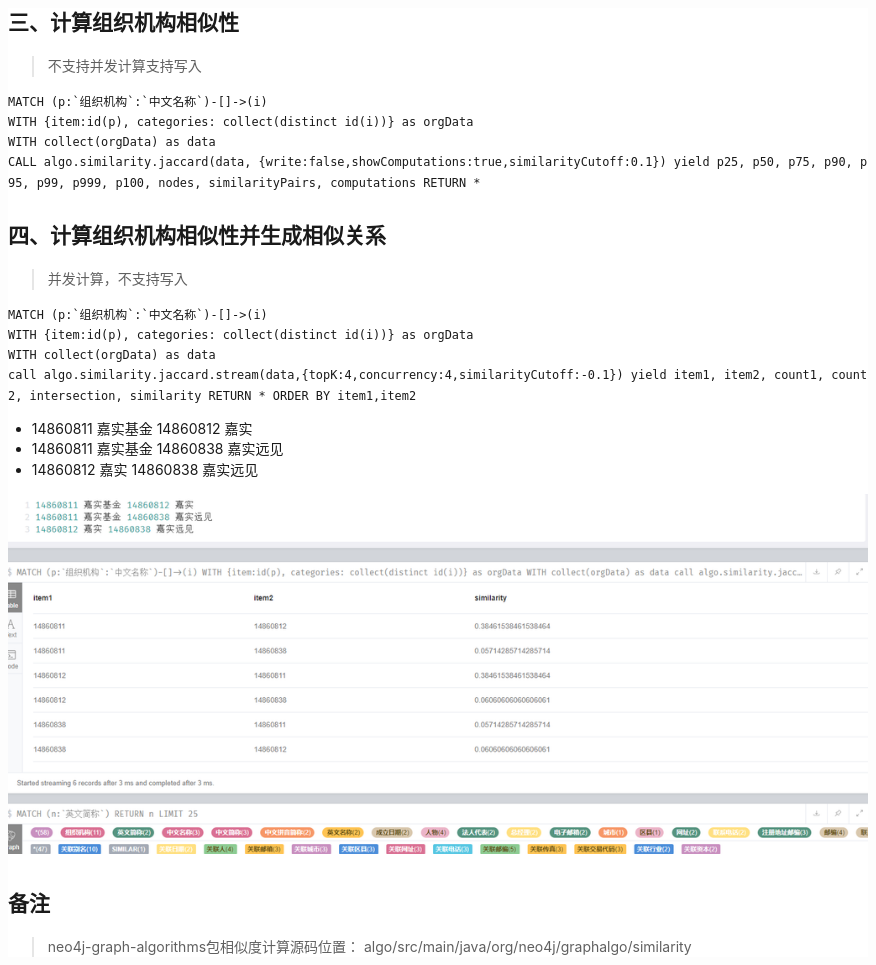 ## 三、计算组织机构相似性
>不支持并发计算支持写入

```
MATCH (p:`组织机构`:`中文名称`)-[]->(i)
WITH {item:id(p), categories: collect(distinct id(i))} as orgData
WITH collect(orgData) as data
CALL algo.similarity.jaccard(data, {write:false,showComputations:true,similarityCutoff:0.1}) yield p25, p50, p75, p90, p95, p99, p999, p100, nodes, similarityPairs, computations RETURN *
```

## 四、计算组织机构相似性并生成相似关系
>并发计算，不支持写入

```
MATCH (p:`组织机构`:`中文名称`)-[]->(i)
WITH {item:id(p), categories: collect(distinct id(i))} as orgData
WITH collect(orgData) as data
call algo.similarity.jaccard.stream(data,{topK:4,concurrency:4,similarityCutoff:-0.1}) yield item1, item2, count1, count2, intersection, similarity RETURN * ORDER BY item1,item2
```
- 14860811 嘉实基金 14860812 嘉实
- 14860811 嘉实基金 14860838 嘉实远见
- 14860812 嘉实 14860838 嘉实远见

![相似度计算结果1](https://raw.githubusercontent.com/crazyyanchao/blog/master/images/2020/06/2020-06-14-ONgDB节点相似度计算/20200515113307651_31487.png)
## 备注
>neo4j-graph-algorithms包相似度计算源码位置：
algo/src/main/java/org/neo4j/graphalgo/similarity



